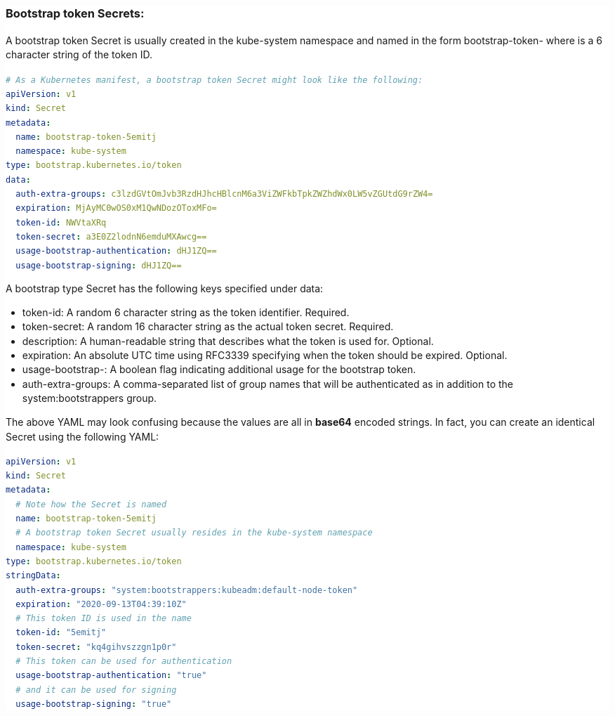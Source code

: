 ### Bootstrap token Secrets:
A bootstrap token Secret is usually created in the kube-system namespace and named in the form bootstrap-token-<token-id> where <token-id> is a 6 character string of the token ID.<br>
```yaml
# As a Kubernetes manifest, a bootstrap token Secret might look like the following:
apiVersion: v1
kind: Secret
metadata:
  name: bootstrap-token-5emitj
  namespace: kube-system
type: bootstrap.kubernetes.io/token
data:
  auth-extra-groups: c3lzdGVtOmJvb3RzdHJhcHBlcnM6a3ViZWFkbTpkZWZhdWx0LW5vZGUtdG9rZW4=
  expiration: MjAyMC0wOS0xM1QwNDozOToxMFo=
  token-id: NWVtaXRq
  token-secret: a3E0Z2lodnN6emduMXAwcg==
  usage-bootstrap-authentication: dHJ1ZQ==
  usage-bootstrap-signing: dHJ1ZQ==
```

A bootstrap type Secret has the following keys specified under data:<br>
* token-id: A random 6 character string as the token identifier. Required.
* token-secret: A random 16 character string as the actual token secret. Required.
* description: A human-readable string that describes what the token is used for. Optional.
* expiration: An absolute UTC time using RFC3339 specifying when the token should be expired. Optional.
* usage-bootstrap-<usage>: A boolean flag indicating additional usage for the bootstrap token.
* auth-extra-groups: A comma-separated list of group names that will be authenticated as in addition to the system:bootstrappers group.

The above YAML may look confusing because the values are all in **base64** encoded strings. In fact, you can create an identical Secret using the following YAML:<br>
```yaml
apiVersion: v1
kind: Secret
metadata:
  # Note how the Secret is named
  name: bootstrap-token-5emitj
  # A bootstrap token Secret usually resides in the kube-system namespace
  namespace: kube-system
type: bootstrap.kubernetes.io/token
stringData:
  auth-extra-groups: "system:bootstrappers:kubeadm:default-node-token"
  expiration: "2020-09-13T04:39:10Z"
  # This token ID is used in the name
  token-id: "5emitj"
  token-secret: "kq4gihvszzgn1p0r"
  # This token can be used for authentication
  usage-bootstrap-authentication: "true"
  # and it can be used for signing
  usage-bootstrap-signing: "true"
```

